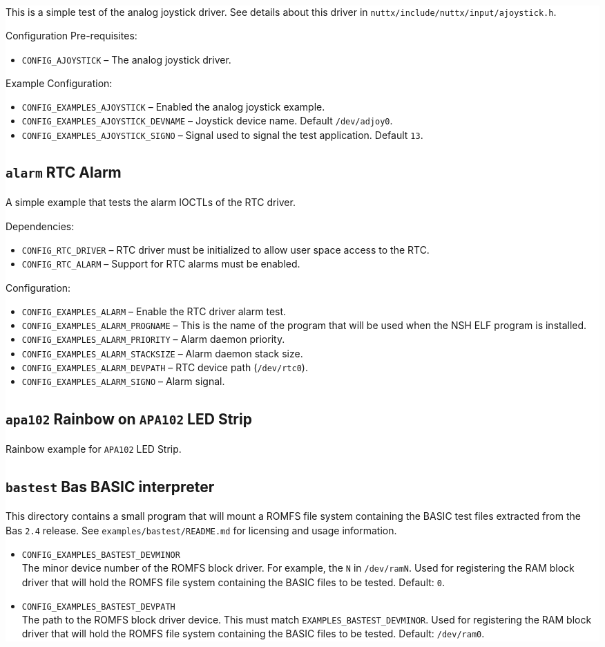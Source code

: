 This is a simple test of the analog joystick driver. See details about this
driver in `nuttx/include/nuttx/input/ajoystick.h`.

Configuration Pre-requisites:

- `CONFIG_AJOYSTICK` – The analog joystick driver.

Example Configuration:
- `CONFIG_EXAMPLES_AJOYSTICK` – Enabled the analog joystick example.
- `CONFIG_EXAMPLES_AJOYSTICK_DEVNAME` – Joystick device name. Default
  `/dev/adjoy0`.
- `CONFIG_EXAMPLES_AJOYSTICK_SIGNO` – Signal used to signal the test
  application. Default `13`.

## `alarm` RTC Alarm

A simple example that tests the alarm IOCTLs of the RTC driver.

Dependencies:

- `CONFIG_RTC_DRIVER` –  RTC driver must be initialized to allow user space
  access to the RTC.
- `CONFIG_RTC_ALARM` – Support for RTC alarms must be enabled.

Configuration:

- `CONFIG_EXAMPLES_ALARM` – Enable the RTC driver alarm test.
- `CONFIG_EXAMPLES_ALARM_PROGNAME` –  This is the name of the program that will
  be used when the NSH ELF program is installed.
- `CONFIG_EXAMPLES_ALARM_PRIORITY` – Alarm daemon priority.
- `CONFIG_EXAMPLES_ALARM_STACKSIZE` – Alarm daemon stack size.
- `CONFIG_EXAMPLES_ALARM_DEVPATH` – RTC device path (`/dev/rtc0`).
- `CONFIG_EXAMPLES_ALARM_SIGNO` – Alarm signal.

## `apa102` Rainbow on `APA102` LED Strip

Rainbow example for `APA102` LED Strip.

## `bastest` Bas BASIC interpreter

This directory contains a small program that will mount a ROMFS file system
containing the BASIC test files extracted from the Bas `2.4` release. See
`examples/bastest/README.md` for licensing and usage information.

- `CONFIG_EXAMPLES_BASTEST_DEVMINOR`  
  The minor device number of the ROMFS block driver. For example, the `N` in
  `/dev/ramN`. Used for registering the RAM block driver that will hold the
  ROMFS file system containing the BASIC files to be tested. Default: `0`.

- `CONFIG_EXAMPLES_BASTEST_DEVPATH`  
  The path to the ROMFS block driver device. This must match
  `EXAMPLES_BASTEST_DEVMINOR`. Used for registering the RAM block driver that
  will hold the ROMFS file system containing the BASIC files to be tested.
  Default: `/dev/ram0`.
